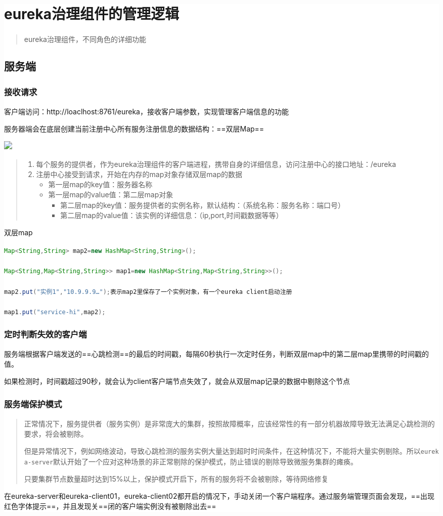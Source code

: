 

# eureka治理组件的管理逻辑

> eureka治理组件，不同角色的详细功能

## 服务端

### 接收请求

客户端访问：http://loaclhost:8761/eureka，接收客户端参数，实现管理客户端信息的功能

服务器端会在底层创建当前注册中心所有服务注册信息的数据结构：==双层Map==

![](https://gitee.com/sxhDrk/images/raw/master/imgs/20210427112510.png)

> 1. 每个服务的提供者，作为eureka治理组件的客户端进程，携带自身的详细信息，访问注册中心的接口地址：/eureka
> 2. 注册中心接受到请求，开始在内存的map对象存储双层map的数据
>    - 第一层map的key值：服务器名称
>    - 第一层map的value值：第二层map对象
>      - 第二层map的key值：服务提供者的实例名称，默认结构：（系统名称：服务名称：端口号）
>      - 第二层map的value值：该实例的详细信息：（ip,port,时间戳数据等等）

双层map

```java
Map<String,String> map2=new HashMap<String,String>();

Map<String,Map<String,String>> map1=new HashMap<String,Map<String,String>>();

map2.put("实例1","10.9.9.9…");表示map2里保存了一个实例对象，有一个eureka client启动注册

map1.put("service-hi",map2);
```



### 定时判断失效的客户端

服务端根据客户端发送的==心跳检测==的最后的时间戳，每隔60秒执行一次定时任务，判断双层map中的第二层map里携带的时间戳的值。

如果检测时，时间戳超过90秒，就会认为client客户端节点失效了，就会从双层map记录的数据中剔除这个节点



### 服务端保护模式

> 正常情况下，服务提供者（服务实例）是非常庞大的集群，按照故障概率，应该经常性的有一部分机器故障导致无法满足心跳检测的要求，将会被剔除。
>
> 但是异常情况下，例如网络波动，导致心跳检测的服务实例大量达到超时时间条件，在这种情况下，不能将大量实例剔除。所以`eureka-server`默认开始了一个应对这种场景的非正常剔除的保护模式，防止错误的剔除导致微服务集群的瘫痪。
>
> 只要集群节点数量超时达到15%以上，保护模式开启下，所有的服务将不会被剔除，等待网络修复

在eureka-server和eureka-client01，eureka-client02都开启的情况下，手动关闭一个客户端程序。通过服务端管理页面会发现，==出现红色字体提示==，并且发现关==闭的客户端实例没有被剔除出去==
